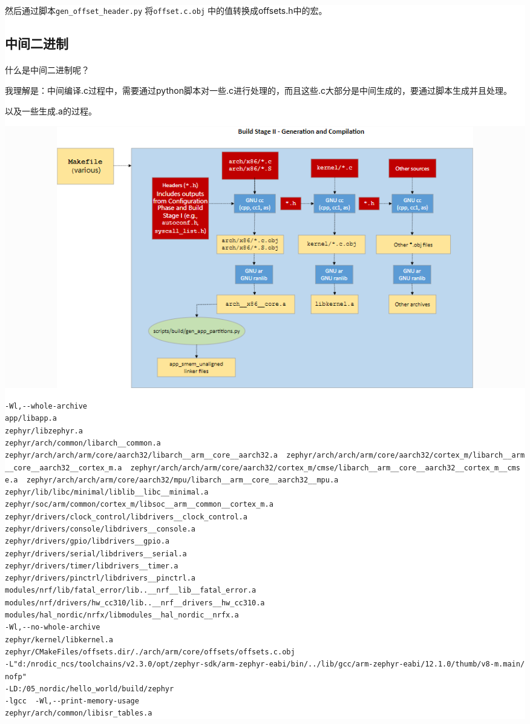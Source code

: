 然后通过脚本`gen_offset_header.py` 将`offset.c.obj` 中的值转换成offsets.h中的宏。

## 中间二进制

什么是中间二进制呢？

我理解是：中间编译.c过程中，需要通过python脚本对一些.c进行处理的，而且这些.c大部分是中间生成的，要通过脚本生成并且处理。

以及一些生成.a的过程。

![image-20230809161141843](images/image-20230809161141843.png)

```
-Wl,--whole-archive
app/libapp.a  
zephyr/libzephyr.a  
zephyr/arch/common/libarch__common.a  
zephyr/arch/arch/arm/core/aarch32/libarch__arm__core__aarch32.a  zephyr/arch/arch/arm/core/aarch32/cortex_m/libarch__arm__core__aarch32__cortex_m.a  zephyr/arch/arch/arm/core/aarch32/cortex_m/cmse/libarch__arm__core__aarch32__cortex_m__cmse.a  zephyr/arch/arch/arm/core/aarch32/mpu/libarch__arm__core__aarch32__mpu.a  
zephyr/lib/libc/minimal/liblib__libc__minimal.a  
zephyr/soc/arm/common/cortex_m/libsoc__arm__common__cortex_m.a  
zephyr/drivers/clock_control/libdrivers__clock_control.a  
zephyr/drivers/console/libdrivers__console.a  
zephyr/drivers/gpio/libdrivers__gpio.a  
zephyr/drivers/serial/libdrivers__serial.a  
zephyr/drivers/timer/libdrivers__timer.a  
zephyr/drivers/pinctrl/libdrivers__pinctrl.a  
modules/nrf/lib/fatal_error/lib..__nrf__lib__fatal_error.a  
modules/nrf/drivers/hw_cc310/lib..__nrf__drivers__hw_cc310.a  
modules/hal_nordic/nrfx/libmodules__hal_nordic__nrfx.a  
-Wl,--no-whole-archive  
zephyr/kernel/libkernel.a  
zephyr/CMakeFiles/offsets.dir/./arch/arm/core/offsets/offsets.c.obj  
-L"d:/nrodic_ncs/toolchains/v2.3.0/opt/zephyr-sdk/arm-zephyr-eabi/bin/../lib/gcc/arm-zephyr-eabi/12.1.0/thumb/v8-m.main/nofp" 
-LD:/05_nordic/hello_world/build/zephyr  
-lgcc  -Wl,--print-memory-usage  
zephyr/arch/common/libisr_tables.a
```
